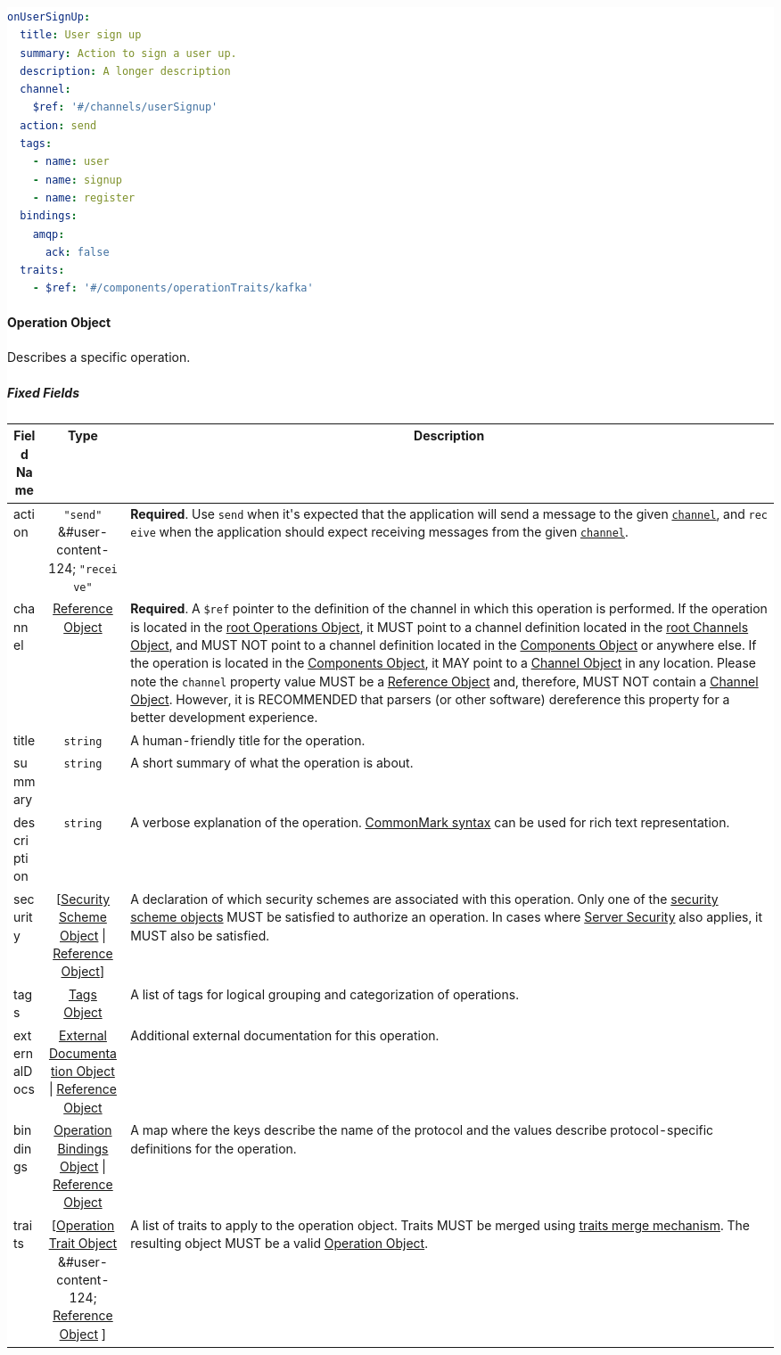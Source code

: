 ```yaml
onUserSignUp:
  title: User sign up
  summary: Action to sign a user up.
  description: A longer description
  channel:
    $ref: '#/channels/userSignup'
  action: send
  tags:
    - name: user
    - name: signup
    - name: register
  bindings:
    amqp:
      ack: false
  traits:
    - $ref: '#/components/operationTraits/kafka'
```


#### <a id="operationObject"></a>Operation Object

Describes a specific operation.

##### Fixed Fields

Field Name | Type | Description
---|:---:|---
<a id="operationObjectAction"></a>action | `"send"` &#user-content-124; `"receive"` | **Required**. Use `send` when it's expected that the application will send a message to the given [`channel`](#user-content-operationObjectChannel), and `receive` when the application should expect receiving messages from the given [`channel`](#user-content-operationObjectChannel).
<a id="operationObjectChannel"></a>channel | [Reference Object](#user-content-referenceObject) | **Required**. A `$ref` pointer to the definition of the channel in which this operation is performed. If the operation is located in the [root Operations Object](#user-content-operationsObject), it MUST point to a channel definition located in the [root Channels Object](#user-content-channelsObject), and MUST NOT point to a channel definition located in the [Components Object](#user-content-componentsObject) or anywhere else. If the operation is located in the [Components Object](#user-content-componentsObject), it MAY point to a [Channel Object](#channel-object) in any location. Please note the `channel` property value MUST be a [Reference Object](#user-content-referenceObject) and, therefore, MUST NOT contain a [Channel Object](#channel-object). However, it is RECOMMENDED that parsers (or other software) dereference this property for a better development experience.
<a id="operationObjectTitle"></a>title | `string` | A human-friendly title for the operation.
<a id="operationObjectSummary"></a>summary | `string` | A short summary of what the operation is about.
<a id="operationObjectDescription"></a>description | `string` | A verbose explanation of the operation. [CommonMark syntax](http://spec.commonmark.org/) can be used for rich text representation.
<a id="operationObjectSecurity"></a>security | [[Security Scheme Object](#user-content-securitySchemeObject) \| [Reference Object](#user-content-referenceObject)]| A declaration of which security schemes are associated with this operation. Only one of the [security scheme objects](#user-content-securitySchemeObject) MUST be satisfied to authorize an operation. In cases where [Server Security](#user-content-serverObjectSecurity) also applies, it MUST also be satisfied.
<a id="operationObjectTags"></a>tags | [Tags Object](#tags-object) | A list of tags for logical grouping and categorization of operations.
<a id="operationObjectExternalDocs"></a>externalDocs | [External Documentation Object](#user-content-externalDocumentationObject) \| [Reference Object](#reference-object) | Additional external documentation for this operation.
<a id="operationObjectBindings"></a>bindings | [Operation Bindings Object](#user-content-operationBindingsObject) \| [Reference Object](#reference-object) | A map where the keys describe the name of the protocol and the values describe protocol-specific definitions for the operation.
<a id="operationObjectTraits"></a>traits | [[Operation Trait Object](#user-content-operationTraitObject) &#user-content-124; [Reference Object](#user-content-referenceObject) ] | A list of traits to apply to the operation object. Traits MUST be merged using [traits merge mechanism](#user-content-traits-merge-mechanism). The resulting object MUST be a valid [Operation Object](#operation-object).
